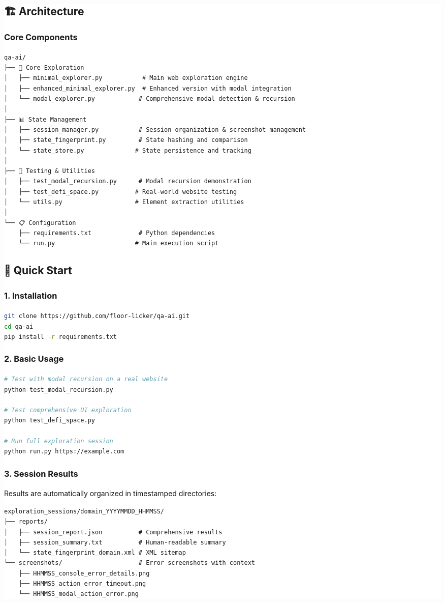 ## 🏗️ Architecture

### **Core Components**

```
qa-ai/
├── 🔧 Core Exploration
│   ├── minimal_explorer.py           # Main web exploration engine
│   ├── enhanced_minimal_explorer.py  # Enhanced version with modal integration
│   └── modal_explorer.py            # Comprehensive modal detection & recursion
│
├── 📊 State Management  
│   ├── session_manager.py           # Session organization & screenshot management
│   ├── state_fingerprint.py         # State hashing and comparison
│   └── state_store.py              # State persistence and tracking
│
├── 🎯 Testing & Utilities
│   ├── test_modal_recursion.py      # Modal recursion demonstration
│   ├── test_defi_space.py          # Real-world website testing
│   └── utils.py                    # Element extraction utilities
│
└── 📋 Configuration
    ├── requirements.txt             # Python dependencies
    └── run.py                      # Main execution script
```

## 🚀 Quick Start

### **1. Installation**
```bash
git clone https://github.com/floor-licker/qa-ai.git
cd qa-ai
pip install -r requirements.txt
```

### **2. Basic Usage**
```bash
# Test with modal recursion on a real website
python test_modal_recursion.py

# Test comprehensive UI exploration
python test_defi_space.py

# Run full exploration session
python run.py https://example.com
```

### **3. Session Results**
Results are automatically organized in timestamped directories:
```
exploration_sessions/domain_YYYYMMDD_HHMMSS/
├── reports/
│   ├── session_report.json          # Comprehensive results
│   ├── session_summary.txt          # Human-readable summary
│   └── state_fingerprint_domain.xml # XML sitemap
└── screenshots/                     # Error screenshots with context
    ├── HHMMSS_console_error_details.png
    ├── HHMMSS_action_error_timeout.png
    └── HHMMSS_modal_action_error.png
```

